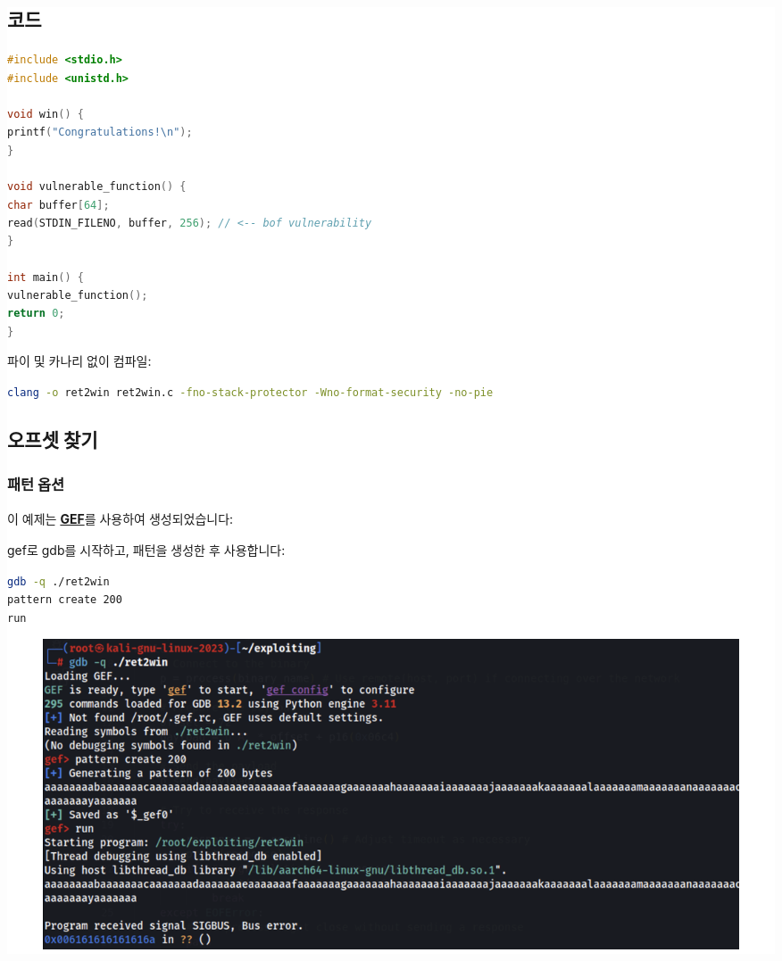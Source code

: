 ## 코드&#x20;
```c
#include <stdio.h>
#include <unistd.h>

void win() {
printf("Congratulations!\n");
}

void vulnerable_function() {
char buffer[64];
read(STDIN_FILENO, buffer, 256); // <-- bof vulnerability
}

int main() {
vulnerable_function();
return 0;
}
```
파이 및 카나리 없이 컴파일:
```bash
clang -o ret2win ret2win.c -fno-stack-protector -Wno-format-security -no-pie
```
## 오프셋 찾기

### 패턴 옵션

이 예제는 [**GEF**](https://github.com/bata24/gef)를 사용하여 생성되었습니다:

gef로 gdb를 시작하고, 패턴을 생성한 후 사용합니다:
```bash
gdb -q ./ret2win
pattern create 200
run
```
<figure><img src="../../../.gitbook/assets/image (1205).png" alt=""><figcaption></figcaption></figure>
